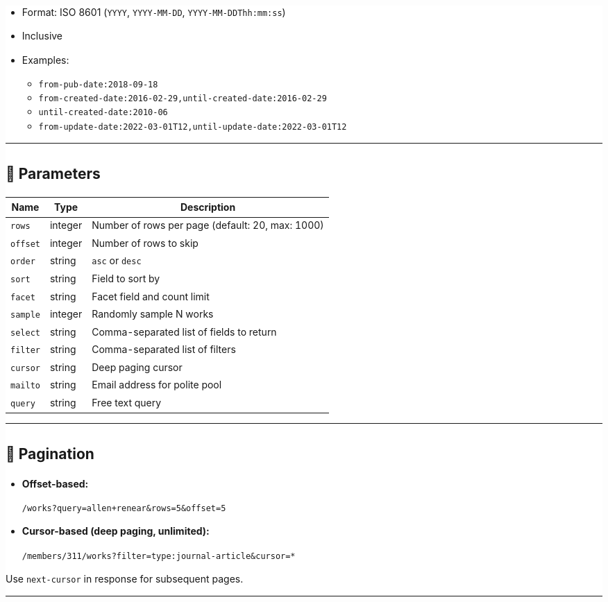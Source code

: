 * Format: ISO 8601 (`YYYY`, `YYYY-MM-DD`, `YYYY-MM-DDThh:mm:ss`)
* Inclusive
* Examples:

  * `from-pub-date:2018-09-18`
  * `from-created-date:2016-02-29,until-created-date:2016-02-29`
  * `until-created-date:2010-06`
  * `from-update-date:2022-03-01T12,until-update-date:2022-03-01T12`

---

## 🔧 Parameters

| Name     | Type    | Description                                      |
| -------- | ------- | ------------------------------------------------ |
| `rows`   | integer | Number of rows per page (default: 20, max: 1000) |
| `offset` | integer | Number of rows to skip                           |
| `order`  | string  | `asc` or `desc`                                  |
| `sort`   | string  | Field to sort by                                 |
| `facet`  | string  | Facet field and count limit                      |
| `sample` | integer | Randomly sample N works                          |
| `select` | string  | Comma-separated list of fields to return         |
| `filter` | string  | Comma-separated list of filters                  |
| `cursor` | string  | Deep paging cursor                               |
| `mailto` | string  | Email address for polite pool                    |
| `query`  | string  | Free text query                                  |

---

## 📄 Pagination

* **Offset-based:**

  ```http
  /works?query=allen+renear&rows=5&offset=5
  ```

* **Cursor-based (deep paging, unlimited):**

  ```http
  /members/311/works?filter=type:journal-article&cursor=*
  ```

Use `next-cursor` in response for subsequent pages.

---
